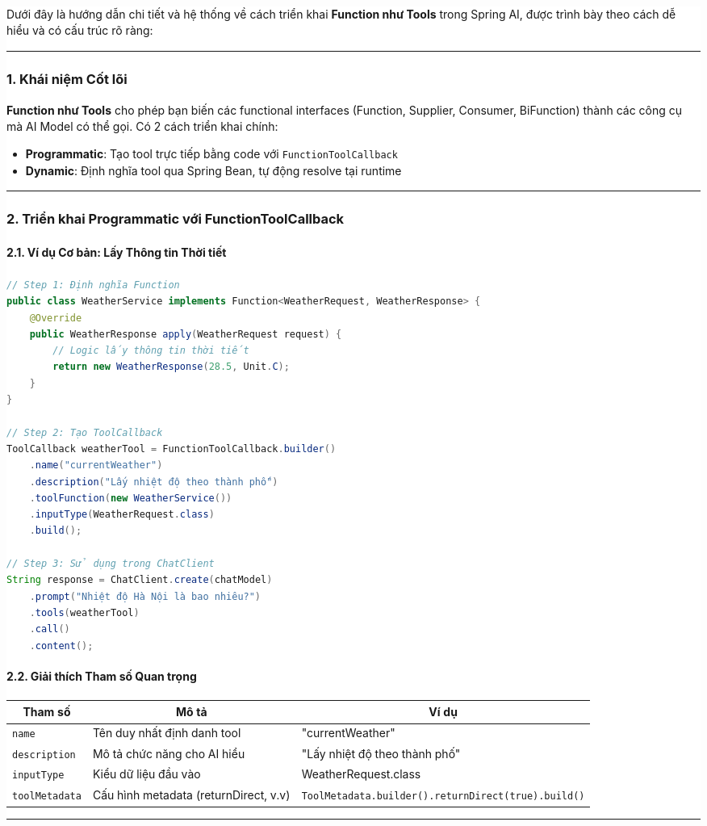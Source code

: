Dưới đây là hướng dẫn chi tiết và hệ thống về cách triển khai **Function như Tools** trong Spring AI, được trình bày theo cách dễ hiểu và có cấu trúc rõ ràng:

---

### **1. Khái niệm Cốt lõi**
**Function như Tools** cho phép bạn biến các functional interfaces (Function, Supplier, Consumer, BiFunction) thành các công cụ mà AI Model có thể gọi. Có 2 cách triển khai chính:
- **Programmatic**: Tạo tool trực tiếp bằng code với `FunctionToolCallback`
- **Dynamic**: Định nghĩa tool qua Spring Bean, tự động resolve tại runtime

---

### **2. Triển khai Programmatic với FunctionToolCallback**
#### **2.1. Ví dụ Cơ bản: Lấy Thông tin Thời tiết**
```java
// Step 1: Định nghĩa Function
public class WeatherService implements Function<WeatherRequest, WeatherResponse> {
    @Override
    public WeatherResponse apply(WeatherRequest request) {
        // Logic lấy thông tin thời tiết
        return new WeatherResponse(28.5, Unit.C);
    }
}

// Step 2: Tạo ToolCallback
ToolCallback weatherTool = FunctionToolCallback.builder()
    .name("currentWeather")
    .description("Lấy nhiệt độ theo thành phố")
    .toolFunction(new WeatherService())
    .inputType(WeatherRequest.class)
    .build();

// Step 3: Sử dụng trong ChatClient
String response = ChatClient.create(chatModel)
    .prompt("Nhiệt độ Hà Nội là bao nhiêu?")
    .tools(weatherTool)
    .call()
    .content();
```

#### **2.2. Giải thích Tham số Quan trọng**
| Tham số | Mô tả | Ví dụ |
|---------|-------|-------|
| `name` | Tên duy nhất định danh tool | "currentWeather" |
| `description` | Mô tả chức năng cho AI hiểu | "Lấy nhiệt độ theo thành phố" |
| `inputType` | Kiểu dữ liệu đầu vào | WeatherRequest.class |
| `toolMetadata` | Cấu hình metadata (returnDirect, v.v) | `ToolMetadata.builder().returnDirect(true).build()` |

---